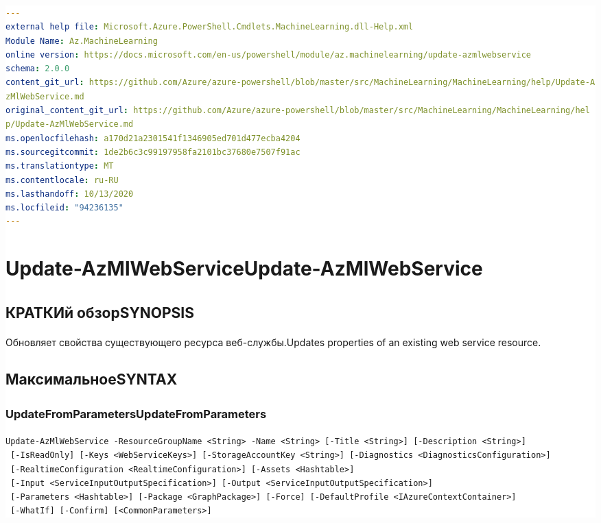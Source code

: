 ```yaml
---
external help file: Microsoft.Azure.PowerShell.Cmdlets.MachineLearning.dll-Help.xml
Module Name: Az.MachineLearning
online version: https://docs.microsoft.com/en-us/powershell/module/az.machinelearning/update-azmlwebservice
schema: 2.0.0
content_git_url: https://github.com/Azure/azure-powershell/blob/master/src/MachineLearning/MachineLearning/help/Update-AzMlWebService.md
original_content_git_url: https://github.com/Azure/azure-powershell/blob/master/src/MachineLearning/MachineLearning/help/Update-AzMlWebService.md
ms.openlocfilehash: a170d21a2301541f1346905ed701d477ecba4204
ms.sourcegitcommit: 1de2b6c3c99197958fa2101bc37680e7507f91ac
ms.translationtype: MT
ms.contentlocale: ru-RU
ms.lasthandoff: 10/13/2020
ms.locfileid: "94236135"
---
```

# <span data-ttu-id="601d9-101">Update-AzMlWebService</span><span class="sxs-lookup"><span data-stu-id="601d9-101">Update-AzMlWebService</span></span>

## <span data-ttu-id="601d9-102">КРАТКИй обзор</span><span class="sxs-lookup"><span data-stu-id="601d9-102">SYNOPSIS</span></span>
<span data-ttu-id="601d9-103">Обновляет свойства существующего ресурса веб-службы.</span><span class="sxs-lookup"><span data-stu-id="601d9-103">Updates properties of an existing web service resource.</span></span>

## <span data-ttu-id="601d9-104">Максимальное</span><span class="sxs-lookup"><span data-stu-id="601d9-104">SYNTAX</span></span>

### <span data-ttu-id="601d9-105">UpdateFromParameters</span><span class="sxs-lookup"><span data-stu-id="601d9-105">UpdateFromParameters</span></span>
```
Update-AzMlWebService -ResourceGroupName <String> -Name <String> [-Title <String>] [-Description <String>]
 [-IsReadOnly] [-Keys <WebServiceKeys>] [-StorageAccountKey <String>] [-Diagnostics <DiagnosticsConfiguration>]
 [-RealtimeConfiguration <RealtimeConfiguration>] [-Assets <Hashtable>]
 [-Input <ServiceInputOutputSpecification>] [-Output <ServiceInputOutputSpecification>]
 [-Parameters <Hashtable>] [-Package <GraphPackage>] [-Force] [-DefaultProfile <IAzureContextContainer>]
 [-WhatIf] [-Confirm] [<CommonParameters>]
```
